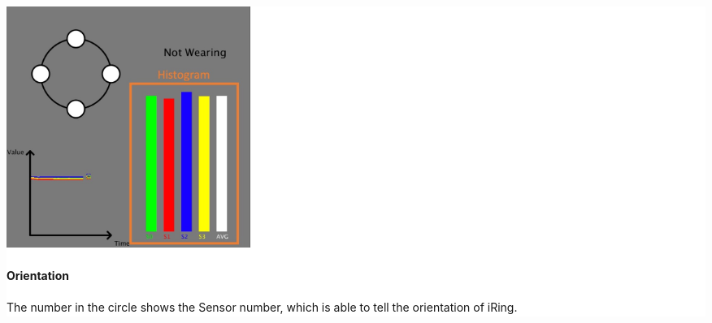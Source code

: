  <img src="./imgs/histogram.jpeg" width="300">
</p>

#### Orientation
The number in the circle shows the Sensor number, which is able to tell the orientation of iRing.
<p align="center">